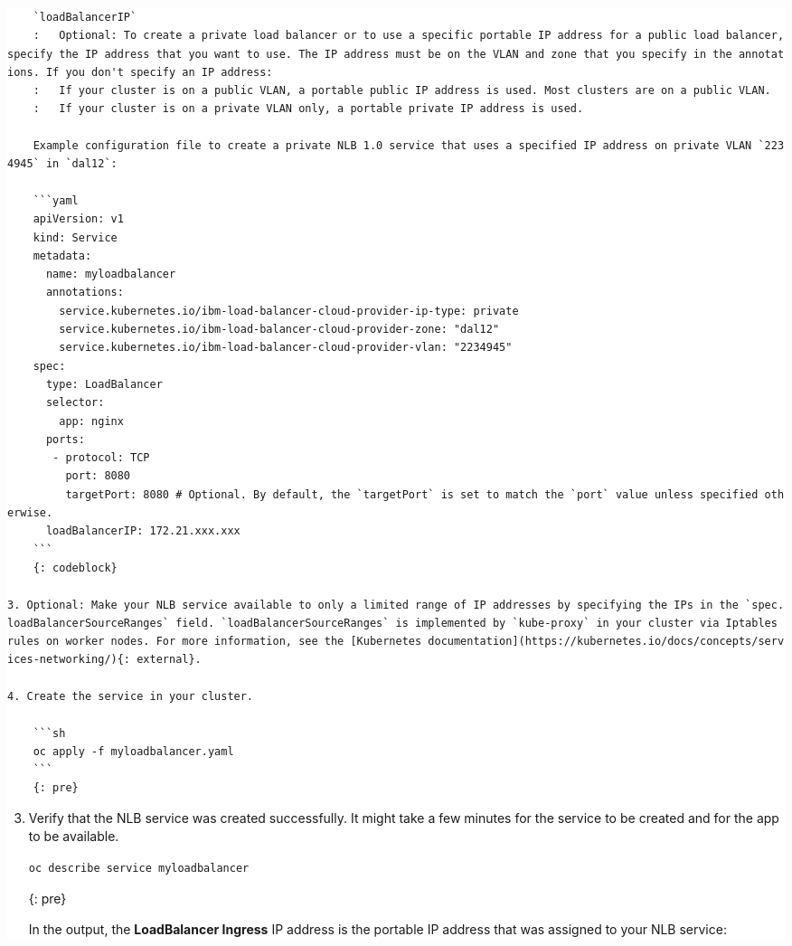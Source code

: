         `loadBalancerIP`
        :   Optional: To create a private load balancer or to use a specific portable IP address for a public load balancer, specify the IP address that you want to use. The IP address must be on the VLAN and zone that you specify in the annotations. If you don't specify an IP address:
        :   If your cluster is on a public VLAN, a portable public IP address is used. Most clusters are on a public VLAN.
        :   If your cluster is on a private VLAN only, a portable private IP address is used.

        Example configuration file to create a private NLB 1.0 service that uses a specified IP address on private VLAN `2234945` in `dal12`:

        ```yaml
        apiVersion: v1
        kind: Service
        metadata:
          name: myloadbalancer
          annotations:
            service.kubernetes.io/ibm-load-balancer-cloud-provider-ip-type: private
            service.kubernetes.io/ibm-load-balancer-cloud-provider-zone: "dal12"
            service.kubernetes.io/ibm-load-balancer-cloud-provider-vlan: "2234945"
        spec:
          type: LoadBalancer
          selector:
            app: nginx
          ports:
           - protocol: TCP
             port: 8080
             targetPort: 8080 # Optional. By default, the `targetPort` is set to match the `port` value unless specified otherwise. 
          loadBalancerIP: 172.21.xxx.xxx
        ```
        {: codeblock}

    3. Optional: Make your NLB service available to only a limited range of IP addresses by specifying the IPs in the `spec.loadBalancerSourceRanges` field. `loadBalancerSourceRanges` is implemented by `kube-proxy` in your cluster via Iptables rules on worker nodes. For more information, see the [Kubernetes documentation](https://kubernetes.io/docs/concepts/services-networking/){: external}.

    4. Create the service in your cluster.

        ```sh
        oc apply -f myloadbalancer.yaml
        ```
        {: pre}

3. Verify that the NLB service was created successfully. It might take a few minutes for the service to be created and for the app to be available.

    ```sh
    oc describe service myloadbalancer
    ```
    {: pre}

    In the output, the **LoadBalancer Ingress** IP address is the portable IP address that was assigned to your NLB service:
